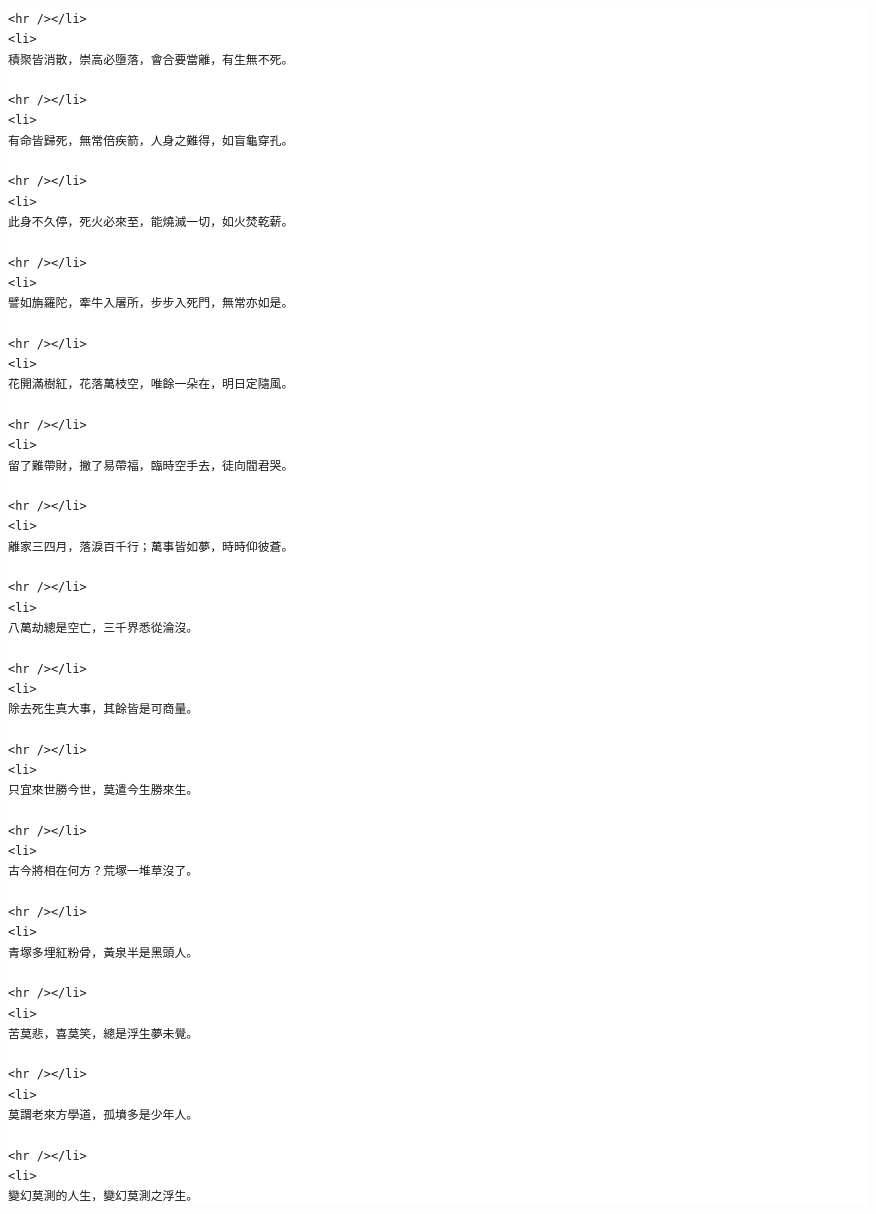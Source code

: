 	<hr /></li>
	<li>
	積聚皆消散，崇高必墮落，會合要當離，有生無不死。

	<hr /></li>
	<li>
	有命皆歸死，無常倍疾箭，人身之難得，如盲龜穿孔。

	<hr /></li>
	<li>
	此身不久停，死火必來至，能燒滅一切，如火焚乾薪。

	<hr /></li>
	<li>
	譬如旃羅陀，牽牛入屠所，步步入死門，無常亦如是。

	<hr /></li>
	<li>
	花開滿樹紅，花落萬枝空，唯餘一朵在，明日定隨風。

	<hr /></li>
	<li>
	留了難帶財，撇了易帶福，臨時空手去，徒向閻君哭。

	<hr /></li>
	<li>
	離家三四月，落淚百千行；萬事皆如夢，時時仰彼蒼。

	<hr /></li>
	<li>
	八萬劫總是空亡，三千界悉從淪沒。

	<hr /></li>
	<li>
	除去死生真大事，其餘皆是可商量。

	<hr /></li>
	<li>
	只宜來世勝今世，莫遣今生勝來生。

	<hr /></li>
	<li>
	古今將相在何方？荒塚一堆草沒了。

	<hr /></li>
	<li>
	青塚多埋紅粉骨，黃泉半是黑頭人。

	<hr /></li>
	<li>
	苦莫悲，喜莫笑，總是浮生夢未覺。

	<hr /></li>
	<li>
	莫謂老來方學道，孤墳多是少年人。

	<hr /></li>
	<li>
	變幻莫測的人生，變幻莫測之浮生。

